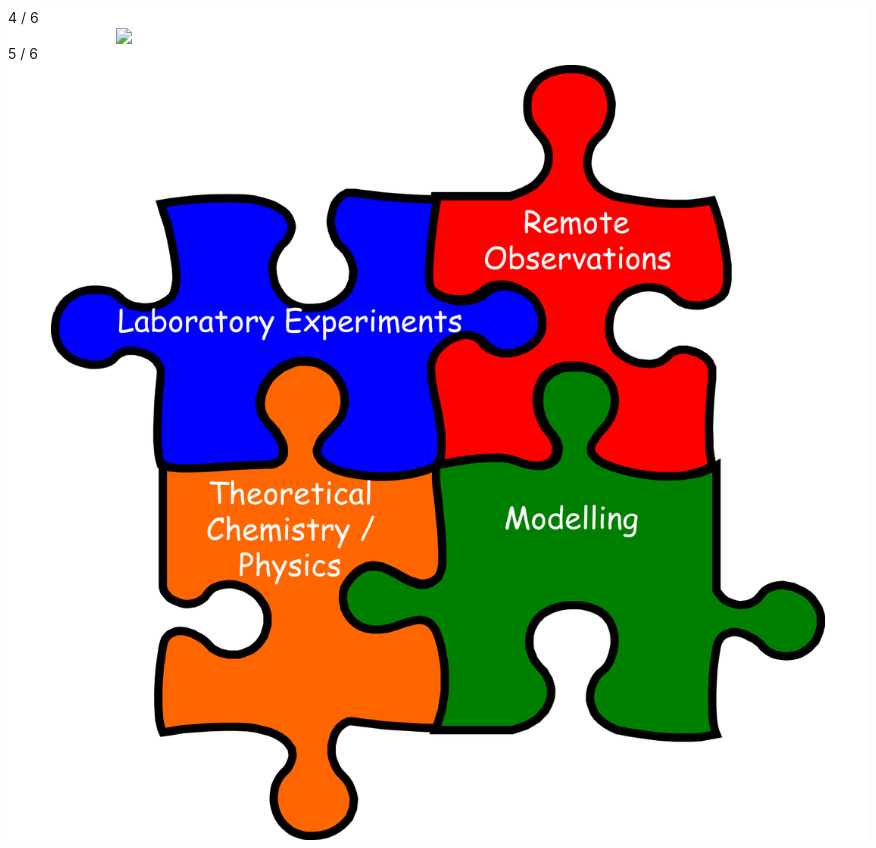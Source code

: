   </div>
    
<div class="mySlides">
    <div class="numbertext">4 / 6</div>
    <img src="https://imgs.xkcd.com/comics/artifacts.png" style="width:75%;   display: block; margin-left: auto; margin-right: auto;">
  </div>

  <div class="mySlides">
    <div class="numbertext">5 / 6</div>
    <img src="../../../_static/Images/puzzle_pieces.png" style="width:90%; display: block; margin-left: auto; margin-right: auto;">
  </div>
